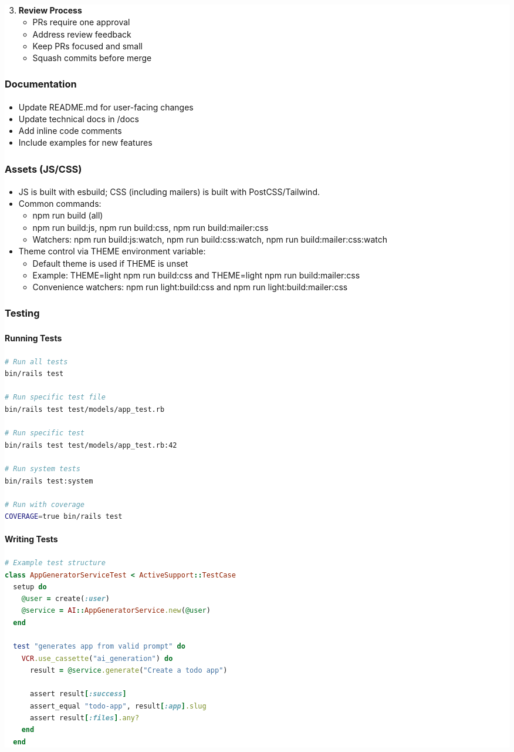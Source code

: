 3. **Review Process**
   - PRs require one approval
   - Address review feedback
   - Keep PRs focused and small
   - Squash commits before merge

### Documentation

- Update README.md for user-facing changes
- Update technical docs in /docs
- Add inline code comments
- Include examples for new features

### Assets (JS/CSS)

- JS is built with esbuild; CSS (including mailers) is built with PostCSS/Tailwind.
- Common commands:
  - npm run build (all)
  - npm run build:js, npm run build:css, npm run build:mailer:css
  - Watchers: npm run build:js:watch, npm run build:css:watch, npm run build:mailer:css:watch
- Theme control via THEME environment variable:
  - Default theme is used if THEME is unset
  - Example: THEME=light npm run build:css and THEME=light npm run build:mailer:css
  - Convenience watchers: npm run light:build:css and npm run light:build:mailer:css

### Testing

#### Running Tests

```bash
# Run all tests
bin/rails test

# Run specific test file
bin/rails test test/models/app_test.rb

# Run specific test
bin/rails test test/models/app_test.rb:42

# Run system tests
bin/rails test:system

# Run with coverage
COVERAGE=true bin/rails test
```

#### Writing Tests

```ruby
# Example test structure
class AppGeneratorServiceTest < ActiveSupport::TestCase
  setup do
    @user = create(:user)
    @service = AI::AppGeneratorService.new(@user)
  end
  
  test "generates app from valid prompt" do
    VCR.use_cassette("ai_generation") do
      result = @service.generate("Create a todo app")
      
      assert result[:success]
      assert_equal "todo-app", result[:app].slug
      assert result[:files].any?
    end
  end
```